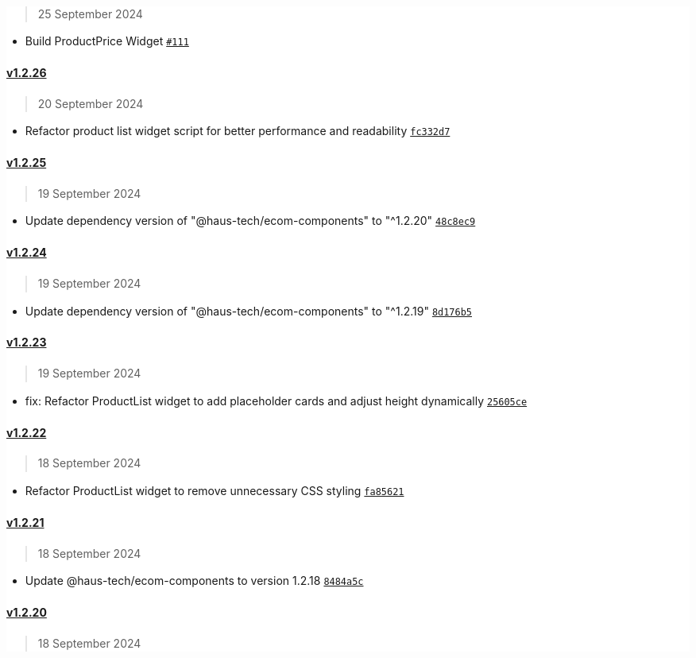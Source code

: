 > 25 September 2024

- Build ProductPrice Widget [`#111`](https://github.com/WeAreHausTech/ecom-elementor-widgets/pull/111)

#### [v1.2.26](https://github.com/WeAreHausTech/ecom-elementor-widgets/compare/v1.2.25...v1.2.26)

> 20 September 2024

- Refactor product list widget script for better performance and readability [`fc332d7`](https://github.com/WeAreHausTech/ecom-elementor-widgets/commit/fc332d769ba9688ac7e4d6b878dae4b5ba43482e)

#### [v1.2.25](https://github.com/WeAreHausTech/ecom-elementor-widgets/compare/v1.2.24...v1.2.25)

> 19 September 2024

- Update dependency version of "@haus-tech/ecom-components" to "^1.2.20" [`48c8ec9`](https://github.com/WeAreHausTech/ecom-elementor-widgets/commit/48c8ec95a4a6a5ea3deb7cc1f5b92877aa42c9e9)

#### [v1.2.24](https://github.com/WeAreHausTech/ecom-elementor-widgets/compare/v1.2.23...v1.2.24)

> 19 September 2024

- Update dependency version of "@haus-tech/ecom-components" to "^1.2.19" [`8d176b5`](https://github.com/WeAreHausTech/ecom-elementor-widgets/commit/8d176b594f4b2adf42f75aad207cebc009172e2a)

#### [v1.2.23](https://github.com/WeAreHausTech/ecom-elementor-widgets/compare/v1.2.22...v1.2.23)

> 19 September 2024

- fix: Refactor ProductList widget to add placeholder cards and adjust height dynamically [`25605ce`](https://github.com/WeAreHausTech/ecom-elementor-widgets/commit/25605ce176cde1a9a28970ecfc0b864489e1f28d)

#### [v1.2.22](https://github.com/WeAreHausTech/ecom-elementor-widgets/compare/v1.2.21...v1.2.22)

> 18 September 2024

- Refactor ProductList widget to remove unnecessary CSS styling [`fa85621`](https://github.com/WeAreHausTech/ecom-elementor-widgets/commit/fa85621c9bcb8240b6ae8a3bd5256ce44062e1c1)

#### [v1.2.21](https://github.com/WeAreHausTech/ecom-elementor-widgets/compare/v1.2.20...v1.2.21)

> 18 September 2024

- Update @haus-tech/ecom-components to version 1.2.18 [`8484a5c`](https://github.com/WeAreHausTech/ecom-elementor-widgets/commit/8484a5cbc4c07c2f67a289741cd44704543b4223)

#### [v1.2.20](https://github.com/WeAreHausTech/ecom-elementor-widgets/compare/v1.2.19...v1.2.20)

> 18 September 2024
